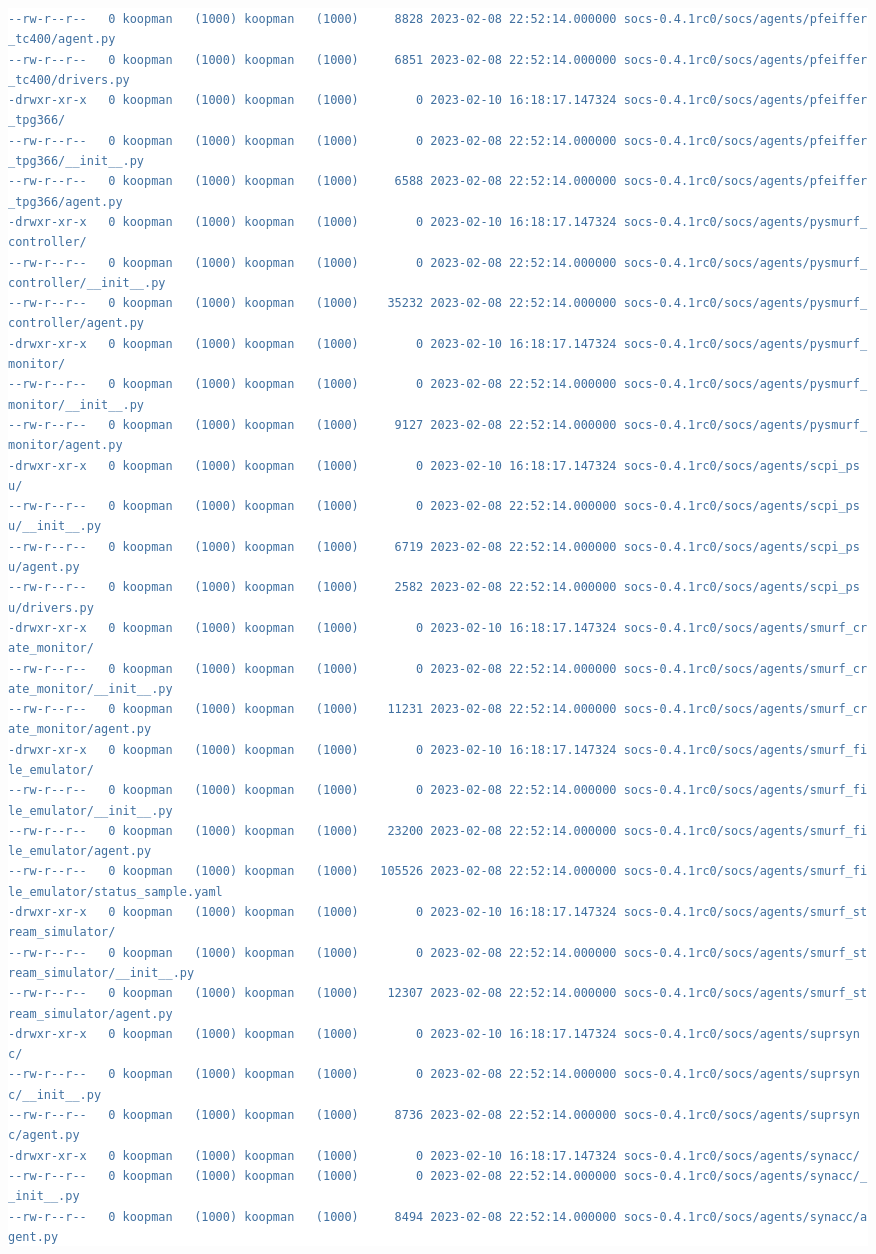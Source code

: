 ```diff
--rw-r--r--   0 koopman   (1000) koopman   (1000)     8828 2023-02-08 22:52:14.000000 socs-0.4.1rc0/socs/agents/pfeiffer_tc400/agent.py
--rw-r--r--   0 koopman   (1000) koopman   (1000)     6851 2023-02-08 22:52:14.000000 socs-0.4.1rc0/socs/agents/pfeiffer_tc400/drivers.py
-drwxr-xr-x   0 koopman   (1000) koopman   (1000)        0 2023-02-10 16:18:17.147324 socs-0.4.1rc0/socs/agents/pfeiffer_tpg366/
--rw-r--r--   0 koopman   (1000) koopman   (1000)        0 2023-02-08 22:52:14.000000 socs-0.4.1rc0/socs/agents/pfeiffer_tpg366/__init__.py
--rw-r--r--   0 koopman   (1000) koopman   (1000)     6588 2023-02-08 22:52:14.000000 socs-0.4.1rc0/socs/agents/pfeiffer_tpg366/agent.py
-drwxr-xr-x   0 koopman   (1000) koopman   (1000)        0 2023-02-10 16:18:17.147324 socs-0.4.1rc0/socs/agents/pysmurf_controller/
--rw-r--r--   0 koopman   (1000) koopman   (1000)        0 2023-02-08 22:52:14.000000 socs-0.4.1rc0/socs/agents/pysmurf_controller/__init__.py
--rw-r--r--   0 koopman   (1000) koopman   (1000)    35232 2023-02-08 22:52:14.000000 socs-0.4.1rc0/socs/agents/pysmurf_controller/agent.py
-drwxr-xr-x   0 koopman   (1000) koopman   (1000)        0 2023-02-10 16:18:17.147324 socs-0.4.1rc0/socs/agents/pysmurf_monitor/
--rw-r--r--   0 koopman   (1000) koopman   (1000)        0 2023-02-08 22:52:14.000000 socs-0.4.1rc0/socs/agents/pysmurf_monitor/__init__.py
--rw-r--r--   0 koopman   (1000) koopman   (1000)     9127 2023-02-08 22:52:14.000000 socs-0.4.1rc0/socs/agents/pysmurf_monitor/agent.py
-drwxr-xr-x   0 koopman   (1000) koopman   (1000)        0 2023-02-10 16:18:17.147324 socs-0.4.1rc0/socs/agents/scpi_psu/
--rw-r--r--   0 koopman   (1000) koopman   (1000)        0 2023-02-08 22:52:14.000000 socs-0.4.1rc0/socs/agents/scpi_psu/__init__.py
--rw-r--r--   0 koopman   (1000) koopman   (1000)     6719 2023-02-08 22:52:14.000000 socs-0.4.1rc0/socs/agents/scpi_psu/agent.py
--rw-r--r--   0 koopman   (1000) koopman   (1000)     2582 2023-02-08 22:52:14.000000 socs-0.4.1rc0/socs/agents/scpi_psu/drivers.py
-drwxr-xr-x   0 koopman   (1000) koopman   (1000)        0 2023-02-10 16:18:17.147324 socs-0.4.1rc0/socs/agents/smurf_crate_monitor/
--rw-r--r--   0 koopman   (1000) koopman   (1000)        0 2023-02-08 22:52:14.000000 socs-0.4.1rc0/socs/agents/smurf_crate_monitor/__init__.py
--rw-r--r--   0 koopman   (1000) koopman   (1000)    11231 2023-02-08 22:52:14.000000 socs-0.4.1rc0/socs/agents/smurf_crate_monitor/agent.py
-drwxr-xr-x   0 koopman   (1000) koopman   (1000)        0 2023-02-10 16:18:17.147324 socs-0.4.1rc0/socs/agents/smurf_file_emulator/
--rw-r--r--   0 koopman   (1000) koopman   (1000)        0 2023-02-08 22:52:14.000000 socs-0.4.1rc0/socs/agents/smurf_file_emulator/__init__.py
--rw-r--r--   0 koopman   (1000) koopman   (1000)    23200 2023-02-08 22:52:14.000000 socs-0.4.1rc0/socs/agents/smurf_file_emulator/agent.py
--rw-r--r--   0 koopman   (1000) koopman   (1000)   105526 2023-02-08 22:52:14.000000 socs-0.4.1rc0/socs/agents/smurf_file_emulator/status_sample.yaml
-drwxr-xr-x   0 koopman   (1000) koopman   (1000)        0 2023-02-10 16:18:17.147324 socs-0.4.1rc0/socs/agents/smurf_stream_simulator/
--rw-r--r--   0 koopman   (1000) koopman   (1000)        0 2023-02-08 22:52:14.000000 socs-0.4.1rc0/socs/agents/smurf_stream_simulator/__init__.py
--rw-r--r--   0 koopman   (1000) koopman   (1000)    12307 2023-02-08 22:52:14.000000 socs-0.4.1rc0/socs/agents/smurf_stream_simulator/agent.py
-drwxr-xr-x   0 koopman   (1000) koopman   (1000)        0 2023-02-10 16:18:17.147324 socs-0.4.1rc0/socs/agents/suprsync/
--rw-r--r--   0 koopman   (1000) koopman   (1000)        0 2023-02-08 22:52:14.000000 socs-0.4.1rc0/socs/agents/suprsync/__init__.py
--rw-r--r--   0 koopman   (1000) koopman   (1000)     8736 2023-02-08 22:52:14.000000 socs-0.4.1rc0/socs/agents/suprsync/agent.py
-drwxr-xr-x   0 koopman   (1000) koopman   (1000)        0 2023-02-10 16:18:17.147324 socs-0.4.1rc0/socs/agents/synacc/
--rw-r--r--   0 koopman   (1000) koopman   (1000)        0 2023-02-08 22:52:14.000000 socs-0.4.1rc0/socs/agents/synacc/__init__.py
--rw-r--r--   0 koopman   (1000) koopman   (1000)     8494 2023-02-08 22:52:14.000000 socs-0.4.1rc0/socs/agents/synacc/agent.py
```